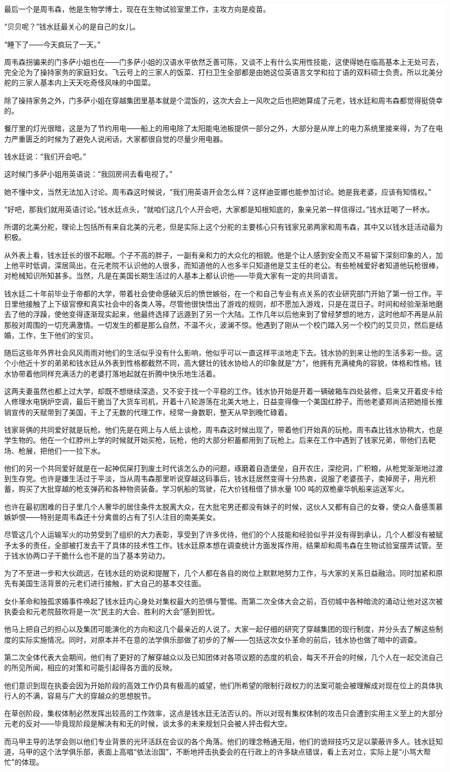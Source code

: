 最后一个是周韦森，他是生物学博士，现在在生物试验室里工作，主攻方向是疫苗。

“贝贝呢？”钱水廷最关心的是自己的女儿。

“睡下了——今天疯玩了一天。”

周韦森拐骗来的门多萨小姐也在——门多萨小姐的汉语水平依然乏善可陈，又谈不上有什么实用性技能，这使得她在临高基本上无处可去，完全沦为了操持家务的家庭妇女。飞云号上的三家人的饭菜、打扫卫生全部都是由她这位英语言文学和拉丁语的双料硕士负责。所以北美分舵的三家人基本内上天天吃奇怪风味的中国菜。

除了操持家务之外，门多萨小姐在穿越集团里基本就是个混饭的，这次大会上一风吹之后也把她算成了元老，钱水廷和周韦森都觉得挺侥幸的。

餐厅里的灯光很暗，这是为了节约用电——船上的用电除了太阳能电池板提供一部分之外，大部分是从岸上的电力系统里接来得，为了在电力严重匮乏的时候为了避免人说闲话，大家都很自觉的尽量少用电器。

钱水廷说：“我们开会吧。”

这时候门多萨小姐用英语说：“我回房间去看电视了。”

她不懂中文，当然无法加入讨论。周韦森这时候说，“我们用英语开会怎么样？这样迪亚娜也能参加讨论。她是我老婆，应该有知情权。”

“好吧，那我们就用英语讨论。”钱水廷点头，“就咱们这几个人开会吧，大家都是知根知底的，象亲兄弟一样信得过。”钱水廷喝了一杯水。

所谓的北美分舵，理论上包括所有来自北美的元老，但是实际上这个分舵的主要核心只有钱家兄弟两家和周韦森，其中又以钱水廷活动最为积极。

从外表上看，钱水廷长的很不起眼。个子不高的胖子，一副有亲和力的大众化的相貌。他是个让人感到安全而又不易留下深刻印象的人，加上他平时低调，深居简出，在元老院不认识他的人很多，而知道他的人也多半只知道他是艾主任的老公。有些枪械爱好者知道他玩枪很棒，对枪械知识所知甚多。当然，凡是在美国长期生活过的人基本上都认识他——毕竟大家有一定的共同语言。

钱水廷二十年前毕业于帝都的大学，带着社会使命感破灭后的愤世嫉俗，在一个和自己专业有点关系的农业研究部门开始了第一份工作。平日里他接触了上下级官僚和真实社会中的各类人等。尽管他很快悟出了游戏的规则，却不愿加入游戏，只是在混日子。时间和经验渐渐地磨去了他的浮躁，使他变得逐渐现实起来，他最终选择了远遁到了另一个大陆。工作几年以后他来到了曾经梦想的地方，这时他却不再是从前那般对周围的一切充满激情。一切发生的都是那么自然，不温不火，波澜不惊。他遇到了刚从一个校门踏入另一个校门的艾贝贝，然后是结婚，工作，生下他们的宝贝。

随后这些年外界社会风风雨雨对他们的生活似乎没有什么影响，他似乎可以一直这样平淡地走下去。钱水协的到来让他的生活多彩一些。这个小他近十岁的弟弟和钱水廷从外表到性格都截然不同，高大健壮的钱水协给人的印象就是“方”，他拥有充满棱角的容貌，体格和性格。钱水协带着他同样充满活力的老婆打落地起就在折腾中快乐地生活着。

这两夫妻虽然也都上过大学，却既不想继续深造，又不安于找一个平稳的工作。钱水协开始是开着一辆破箱车四处装修，后来又开着皮卡给人修理水电锅炉空调，最后干脆当了大货车司机，开着十八轮游荡在北美大地上，日益变得像一个美国红脖子。而他老婆郑尚洁把她擅长推销宣传的天赋带到了美国，干上了无数的代理工作，经常一身数职，整天从早到晚忙碌着。

钱家哥俩的共同爱好就是玩枪。他们先是在网上与人纸上谈枪，周韦森这时候出现了，带着他们开始真的玩枪。周韦森比钱水协稍大，也是学生物的。他在一个红脖州上学的时候就开始买枪，玩枪，他的大部分积蓄都用到了玩枪上。后来在工作中遇到了钱家兄弟，带他们去靶场、枪展，把他们一一拉下水。

他们的另一个共同爱好就是在一起神侃屎打到废土时代该怎么办的问题，琢磨着自造堡垒，自开农庄，深挖洞，广积粮，从枪党渐渐地过渡到生存党。也许是嫌生活过于平淡，当从周韦森那里听说穿越这码事后，钱水廷居然变得十分热衷，说服了老婆孩子，卖掉房子，用光积蓄，购买了大批穿越的枪支弹药和各种物资装备。学习帆船的驾驶，花大价钱租借了排水量 100 吨的双桅豪华帆船来运送军火。

也许在最初困难的日子里几个人奢华的居住条件太脱离大众，在大批宅男还都没有妹子的时候，这伙人又都有自己的女眷，使众人备感羡慕嫉妒恨——特别是周韦森还十分禽兽的占有了引人注目的南美美女。

尽管这几个人运输军火的功劳受到了组织的大力表彰，享受到了许多优待，他们的个人技能和经验似乎并没有得到承认，几个人都没有被赋予太多的责任，全部被打发去干了具体的技术性工作。钱水廷原本想在调查统计方面发挥作用，结果却和周韦森在生物试验室摆弄试管。至于钱水协两口子干脆什么也不是的当了基本劳动力。

为了不至进一步和大伙疏远，在钱水廷的劝说和提醒下，几个人都在各自的岗位上默默地努力工作，与大家的关系日益融洽。同时加紧和原先有美国生活背景的元老们进行接触，扩大自己的基本交往面。

女仆革命和独孤求婚事件唤起了钱水廷内心身处对集权最大的恐惧与警惕。而第二次全体大会之前，百仞城中各种暗流的涌动让他对这次被执委会和元老院鼓吹将是一次“民主的大会、胜利的大会”感到担忧。

他马上把自己的担心以及集团可能演化的方向和这几个最亲近的人说了。大家一起仔细的研究了穿越集团的现行制度，并分头去了解这些制度的实际实施情况。同时，对原本并不在意的法学俱乐部做了初步的了解——包括这次女仆革命的前后，钱水协也做了暗中的调查。

第二次全体代表大会期间，他们有了更好的了解穿越众以及已知团体对各项议题的态度的机会，每天不开会的时候，几个人在一起交流自己的所见所闻，相应的对策和可能引起得各方面的反映。

他们意识到现在执委会因为开始阶段的高效工作仍具有极高的威望，他们所希望的限制行政权力的法案可能会被理解成对现在位上的具体执行人的不满，容易与广大的穿越众的思想脱节。

在草创阶段，集权体制必然发挥出较高的工作效率，这点是钱水廷无法否认的。所以对现有集权体制的攻击只会遭到实用主义至上的大部分元老的反对——毕竟现阶段是解决有和无的时候，谈太多的未来规划只会被人抨击假大空。

而马甲主导的法学会则以他们专业背景的光环活跃在会议的各个角落。他们的理念畅通无阻，他们的诡辩技巧又足以蒙蔽许多人。钱水廷知道，马甲的这个法学俱乐部，表面上高唱“依法治国”，不断地抨击执委会的在行政上的许多缺点错误，看上去对立，实际上是“小骂大帮忙”的体现。

